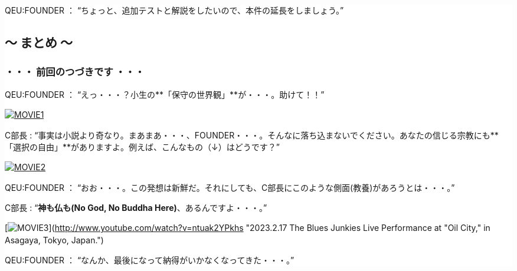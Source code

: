 QEU:FOUNDER ： “ちょっと、追加テストと解説をしたいので、本件の延長をしましょう。”


## ～ まとめ ～

### ・・・ 前回のつづきです ・・・

QEU:FOUNDER ： “えっ・・・？小生の**「保守の世界観」**が・・・。助けて！！”

[![MOVIE1](http://img.youtube.com/vi/y2yNZRX3QXQ/0.jpg)](http://www.youtube.com/watch?v=y2yNZRX3QXQ "神社本庁の内紛を解説【菅野完切抜】")

C部長 : “事実は小説より奇なり。まあまあ・・・、FOUNDER・・・。そんなに落ち込まないでください。あなたの信じる宗教にも**「選択の自由」**がありますよ。例えば、こんなもの（↓）はどうです？”

[![MOVIE2](http://img.youtube.com/vi/VqpKSzFiY04/0.jpg)](http://www.youtube.com/watch?v=VqpKSzFiY04 "［対談］斎藤幸平 × 名和達宣「親鸞とマルクス」")

QEU:FOUNDER ： “おお・・・。この発想は新鮮だ。それにしても、C部長にこのような側面(教養)があろうとは・・・。”

C部長 : “**神も仏も(No God, No Buddha Here)**、あるんですよ・・・。”

[![MOVIE3](http://img.youtube.com/vi/ntuak2YPkhs/0.jpg)](http://www.youtube.com/watch?v=ntuak2YPkhs "2023.2.17 The Blues Junkies Live Performance at "Oil City," in Asagaya, Tokyo, Japan.")

QEU:FOUNDER ： “なんか、最後になって納得がいかなくなってきた・・・。”

